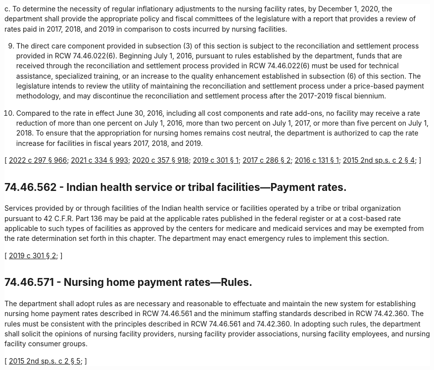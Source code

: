    c. To determine the necessity of regular inflationary adjustments to the nursing facility rates, by December 1, 2020, the department shall provide the appropriate policy and fiscal committees of the legislature with a report that provides a review of rates paid in 2017, 2018, and 2019 in comparison to costs incurred by nursing facilities.

9. The direct care component provided in subsection (3) of this section is subject to the reconciliation and settlement process provided in RCW 74.46.022(6). Beginning July 1, 2016, pursuant to rules established by the department, funds that are received through the reconciliation and settlement process provided in RCW 74.46.022(6) must be used for technical assistance, specialized training, or an increase to the quality enhancement established in subsection (6) of this section. The legislature intends to review the utility of maintaining the reconciliation and settlement process under a price-based payment methodology, and may discontinue the reconciliation and settlement process after the 2017-2019 fiscal biennium.

10. Compared to the rate in effect June 30, 2016, including all cost components and rate add-ons, no facility may receive a rate reduction of more than one percent on July 1, 2016, more than two percent on July 1, 2017, or more than five percent on July 1, 2018. To ensure that the appropriation for nursing homes remains cost neutral, the department is authorized to cap the rate increase for facilities in fiscal years 2017, 2018, and 2019.

\[ [2022 c 297 § 966](https://lawfilesext.leg.wa.gov/biennium/2021-22/Pdf/Bills/Session%20Laws/Senate/5693-S.SL.pdf?cite=2022%20c%20297%20§%20966); [2021 c 334 § 993](https://lawfilesext.leg.wa.gov/biennium/2021-22/Pdf/Bills/Session%20Laws/Senate/5092-S.SL.pdf?cite=2021%20c%20334%20§%20993); [2020 c 357 § 918](https://lawfilesext.leg.wa.gov/biennium/2019-20/Pdf/Bills/Session%20Laws/Senate/6168-S.SL.pdf?cite=2020%20c%20357%20§%20918); [2019 c 301 § 1](https://lawfilesext.leg.wa.gov/biennium/2019-20/Pdf/Bills/Session%20Laws/House/1564.SL.pdf?cite=2019%20c%20301%20§%201); [2017 c 286 § 2](https://lawfilesext.leg.wa.gov/biennium/2017-18/Pdf/Bills/Session%20Laws/Senate/5715.SL.pdf?cite=2017%20c%20286%20§%202); [2016 c 131 § 1](https://lawfilesext.leg.wa.gov/biennium/2015-16/Pdf/Bills/Session%20Laws/House/2678-S.SL.pdf?cite=2016%20c%20131%20§%201); [2015 2nd sp.s. c 2 § 4](https://lawfilesext.leg.wa.gov/biennium/2015-16/Pdf/Bills/Session%20Laws/House/1274-S.SL.pdf?cite=2015%202nd%20sp.s.%20c%202%20§%204); \]

## 74.46.562 - Indian health service or tribal facilities—Payment rates.
Services provided by or through facilities of the Indian health service or facilities operated by a tribe or tribal organization pursuant to 42 C.F.R. Part 136 may be paid at the applicable rates published in the federal register or at a cost-based rate applicable to such types of facilities as approved by the centers for medicare and medicaid services and may be exempted from the rate determination set forth in this chapter. The department may enact emergency rules to implement this section.

\[ [2019 c 301 § 2](https://lawfilesext.leg.wa.gov/biennium/2019-20/Pdf/Bills/Session%20Laws/House/1564.SL.pdf?cite=2019%20c%20301%20§%202); \]

## 74.46.571 - Nursing home payment rates—Rules.
The department shall adopt rules as are necessary and reasonable to effectuate and maintain the new system for establishing nursing home payment rates described in RCW 74.46.561 and the minimum staffing standards described in RCW 74.42.360. The rules must be consistent with the principles described in RCW 74.46.561 and 74.42.360. In adopting such rules, the department shall solicit the opinions of nursing facility providers, nursing facility provider associations, nursing facility employees, and nursing facility consumer groups.

\[ [2015 2nd sp.s. c 2 § 5](https://lawfilesext.leg.wa.gov/biennium/2015-16/Pdf/Bills/Session%20Laws/House/1274-S.SL.pdf?cite=2015%202nd%20sp.s.%20c%202%20§%205); \]
